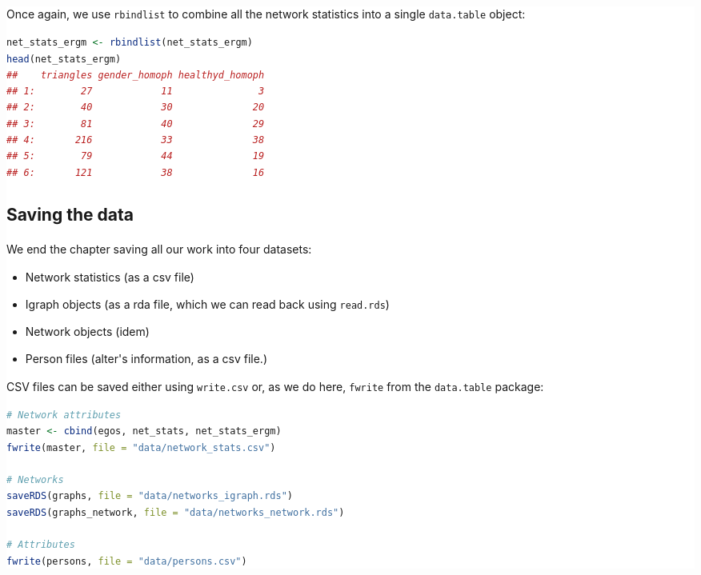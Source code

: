 Once again, we use `rbindlist` to combine all the network statistics into a single `data.table` object:


```r
net_stats_ergm <- rbindlist(net_stats_ergm)
head(net_stats_ergm)
##    triangles gender_homoph healthyd_homoph
## 1:        27            11               3
## 2:        40            30              20
## 3:        81            40              29
## 4:       216            33              38
## 5:        79            44              19
## 6:       121            38              16
```

## Saving the data

We end the chapter saving all our work into four datasets:

- Network statistics (as a csv file)

- Igraph objects (as a rda file, which we can read back using `read.rds`)

- Network objects (idem)

- Person files (alter's information, as a csv file.)

CSV files can be saved either using `write.csv` or, as we do here, `fwrite` from the `data.table` package:


```r
# Network attributes
master <- cbind(egos, net_stats, net_stats_ergm)
fwrite(master, file = "data/network_stats.csv")

# Networks
saveRDS(graphs, file = "data/networks_igraph.rds")
saveRDS(graphs_network, file = "data/networks_network.rds")

# Attributes
fwrite(persons, file = "data/persons.csv")
```


